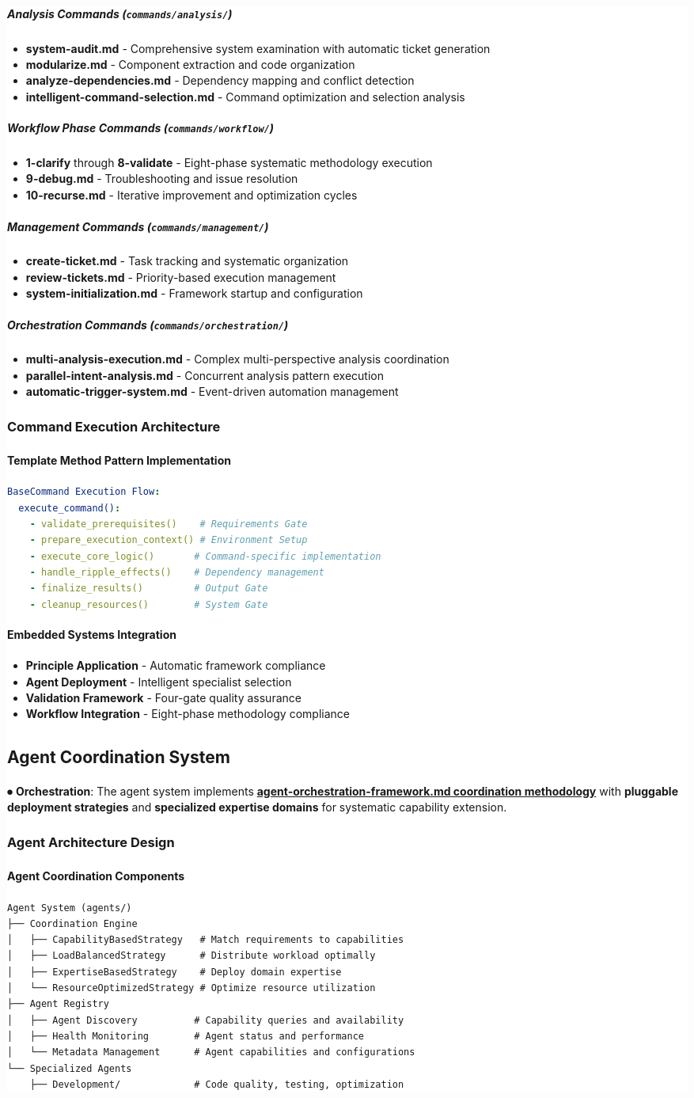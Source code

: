 ##### **Analysis Commands** (`commands/analysis/`)
- **system-audit.md** - Comprehensive system examination with automatic ticket generation
- **modularize.md** - Component extraction and code organization
- **analyze-dependencies.md** - Dependency mapping and conflict detection
- **intelligent-command-selection.md** - Command optimization and selection analysis

##### **Workflow Phase Commands** (`commands/workflow/`)
- **1-clarify** through **8-validate** - Eight-phase systematic methodology execution
- **9-debug.md** - Troubleshooting and issue resolution
- **10-recurse.md** - Iterative improvement and optimization cycles

##### **Management Commands** (`commands/management/`)
- **create-ticket.md** - Task tracking and systematic organization
- **review-tickets.md** - Priority-based execution management
- **system-initialization.md** - Framework startup and configuration

##### **Orchestration Commands** (`commands/orchestration/`)
- **multi-analysis-execution.md** - Complex multi-perspective analysis coordination
- **parallel-intent-analysis.md** - Concurrent analysis pattern execution
- **automatic-trigger-system.md** - Event-driven automation management

### Command Execution Architecture

#### **Template Method Pattern Implementation**
```yaml
BaseCommand Execution Flow:
  execute_command():
    - validate_prerequisites()    # Requirements Gate
    - prepare_execution_context() # Environment Setup
    - execute_core_logic()       # Command-specific implementation
    - handle_ripple_effects()    # Dependency management
    - finalize_results()         # Output Gate
    - cleanup_resources()        # System Gate
```

#### **Embedded Systems Integration**
- **Principle Application** - Automatic framework compliance
- **Agent Deployment** - Intelligent specialist selection
- **Validation Framework** - Four-gate quality assurance
- **Workflow Integration** - Eight-phase methodology compliance

## Agent Coordination System

⏺ **Orchestration**: The agent system implements **[agent-orchestration-framework.md coordination methodology](agent-orchestration-framework.md)** with **pluggable deployment strategies** and **specialized expertise domains** for systematic capability extension.

### Agent Architecture Design

#### **Agent Coordination Components**
```
Agent System (agents/)
├── Coordination Engine
│   ├── CapabilityBasedStrategy   # Match requirements to capabilities
│   ├── LoadBalancedStrategy      # Distribute workload optimally
│   ├── ExpertiseBasedStrategy    # Deploy domain expertise
│   └── ResourceOptimizedStrategy # Optimize resource utilization
├── Agent Registry
│   ├── Agent Discovery          # Capability queries and availability
│   ├── Health Monitoring        # Agent status and performance
│   └── Metadata Management      # Agent capabilities and configurations
└── Specialized Agents
    ├── Development/             # Code quality, testing, optimization
```